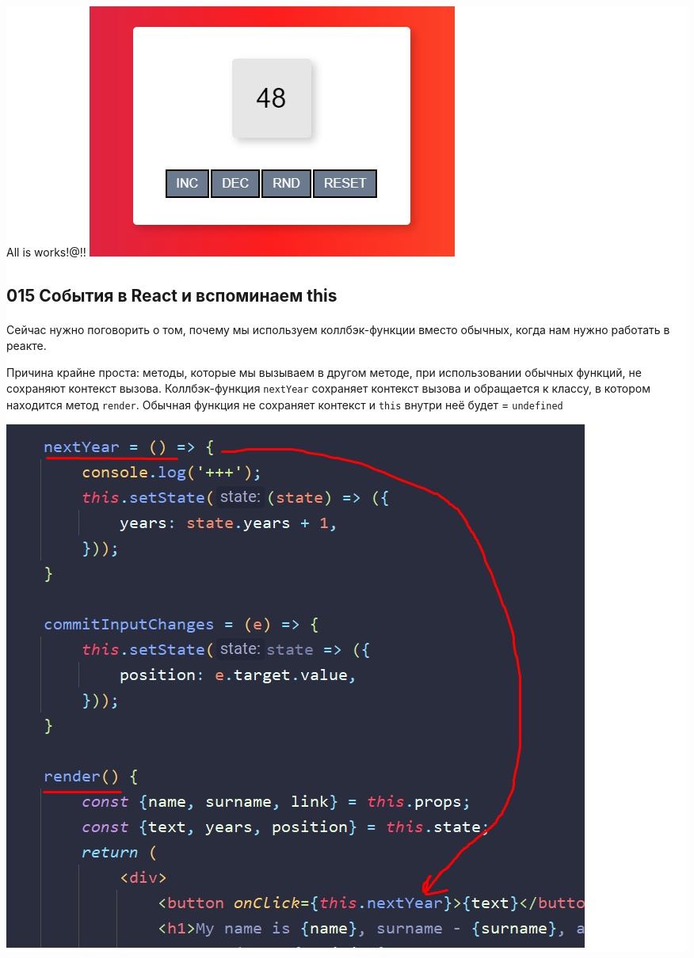 All is works!@!!
![](_png/698aac43c53d9a813566646b4477d672.png)

## 015 События в React и вспоминаем this

Сейчас нужно поговорить о том, почему мы используем коллбэк-функции вместо обычных, когда нам нужно работать в реакте.

Причина крайне проста: методы, которые мы вызываем в другом методе, при использовании обычных функций, не сохраняют контекст вызова. Коллбэк-функция `nextYear` сохраняет контекст вызова и обращается к классу, в котором находится метод `render`. Обычная функция не сохраняет контекст и `this` внутри неё будет = `undefined`

![](_png/ef41e26e94f9cee3496e60143aa345ba.png)
